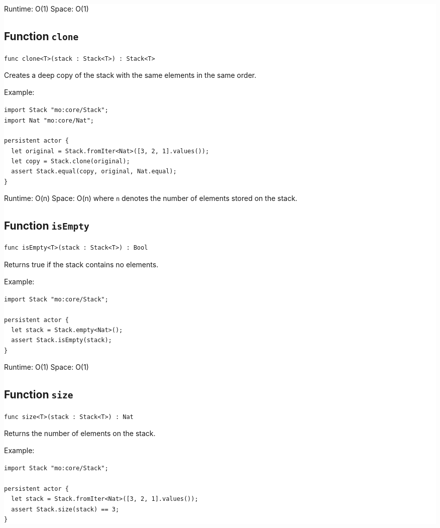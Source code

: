 Runtime: O(1)
Space: O(1)

## Function `clone`
``` motoko no-repl
func clone<T>(stack : Stack<T>) : Stack<T>
```

Creates a deep copy of the stack with the same elements in the same order.

Example:
```motoko
import Stack "mo:core/Stack";
import Nat "mo:core/Nat";

persistent actor {
  let original = Stack.fromIter<Nat>([3, 2, 1].values());
  let copy = Stack.clone(original);
  assert Stack.equal(copy, original, Nat.equal);
}
```

Runtime: O(n)
Space: O(n)
where `n` denotes the number of elements stored on the stack.

## Function `isEmpty`
``` motoko no-repl
func isEmpty<T>(stack : Stack<T>) : Bool
```

Returns true if the stack contains no elements.

Example:
```motoko
import Stack "mo:core/Stack";

persistent actor {
  let stack = Stack.empty<Nat>();
  assert Stack.isEmpty(stack);
}
```

Runtime: O(1)
Space: O(1)

## Function `size`
``` motoko no-repl
func size<T>(stack : Stack<T>) : Nat
```

Returns the number of elements on the stack.

Example:
```motoko
import Stack "mo:core/Stack";

persistent actor {
  let stack = Stack.fromIter<Nat>([3, 2, 1].values());
  assert Stack.size(stack) == 3;
}
```

